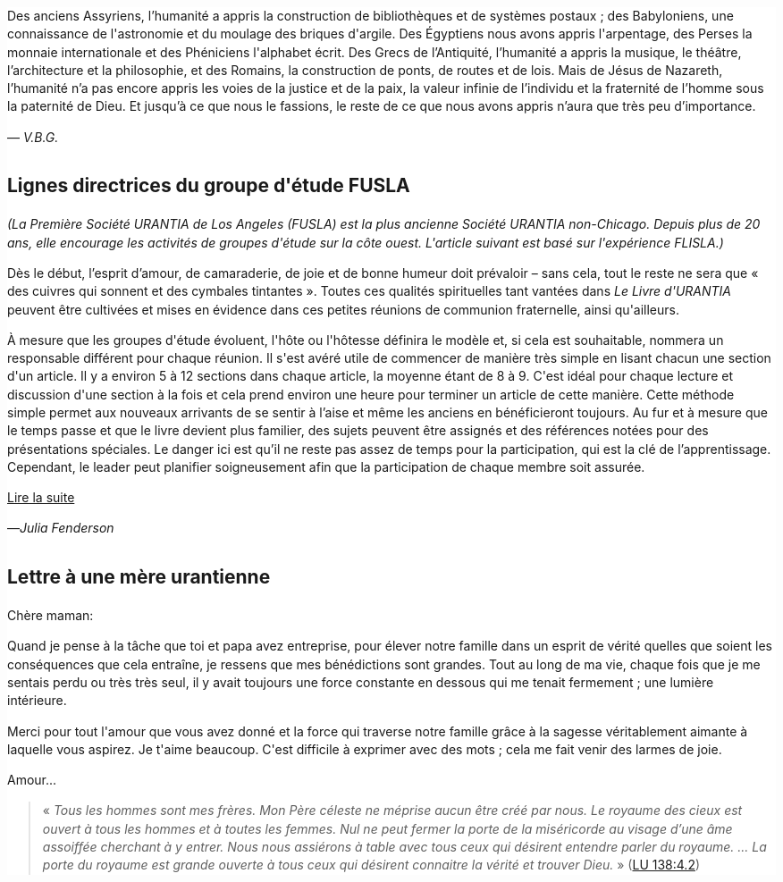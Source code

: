 Des anciens Assyriens, l’humanité a appris la construction de bibliothèques et de systèmes postaux ; des Babyloniens, une connaissance de l'astronomie et du moulage des briques d'argile. Des Égyptiens nous avons appris l'arpentage, des Perses la monnaie internationale et des Phéniciens l'alphabet écrit. Des Grecs de l’Antiquité, l’humanité a appris la musique, le théâtre, l’architecture et la philosophie, et des Romains, la construction de ponts, de routes et de lois. Mais de Jésus de Nazareth, l’humanité n’a pas encore appris les voies de la justice et de la paix, la valeur infinie de l’individu et la fraternité de l’homme sous la paternité de Dieu. Et jusqu’à ce que nous le fassions, le reste de ce que nous avons appris n’aura que très peu d’importance.

— _V.B.G._


## Lignes directrices du groupe d'étude FUSLA

_(La Première Société URANTIA de Los Angeles (FUSLA) est la plus ancienne Société URANTIA non-Chicago. Depuis plus de 20 ans, elle encourage les activités de groupes d'étude sur la côte ouest. L'article suivant est basé sur l'expérience FLISLA.)_

Dès le début, l’esprit d’amour, de camaraderie, de joie et de bonne humeur doit prévaloir – sans cela, tout le reste ne sera que « des cuivres qui sonnent et des cymbales tintantes ». Toutes ces qualités spirituelles tant vantées dans _Le Livre d'URANTIA_ peuvent être cultivées et mises en évidence dans ces petites réunions de communion fraternelle, ainsi qu'ailleurs.

À mesure que les groupes d'étude évoluent, l'hôte ou l'hôtesse définira le modèle et, si cela est souhaitable, nommera un responsable différent pour chaque réunion. Il s'est avéré utile de commencer de manière très simple en lisant chacun une section d'un article. Il y a environ 5 à 12 sections dans chaque article, la moyenne étant de 8 à 9. C'est idéal pour chaque lecture et discussion d'une section à la fois et cela prend environ une heure pour terminer un article de cette manière. Cette méthode simple permet aux nouveaux arrivants de se sentir à l’aise et même les anciens en bénéficieront toujours. Au fur et à mesure que le temps passe et que le livre devient plus familier, des sujets peuvent être assignés et des références notées pour des présentations spéciales. Le danger ici est qu’il ne reste pas assez de temps pour la participation, qui est la clé de l’apprentissage. Cependant, le leader peut planifier soigneusement afin que la participation de chaque membre soit assurée.

[Lire la suite](/fr/article/Julia_Fenderson/FUSLA_Study_Group_Guidelines)

—_Julia Fenderson_

## Lettre à une mère urantienne

Chère maman:

Quand je pense à la tâche que toi et papa avez entreprise, pour élever notre famille dans un esprit de vérité quelles que soient les conséquences que cela entraîne, je ressens que mes bénédictions sont grandes. Tout au long de ma vie, chaque fois que je me sentais perdu ou très très seul, il y avait toujours une force constante en dessous qui me tenait fermement ; une lumière intérieure.

Merci pour tout l'amour que vous avez donné et la force qui traverse notre famille grâce à la sagesse véritablement aimante à laquelle vous aspirez. Je t'aime beaucoup. C'est difficile à exprimer avec des mots ; cela me fait venir des larmes de joie.

Amour...

> « _Tous les hommes sont mes frères. Mon Père céleste ne méprise aucun être créé par nous. Le royaume des cieux est ouvert à tous les hommes et à toutes les femmes. Nul ne peut fermer la porte de la miséricorde au visage d’une âme assoiffée cherchant à y entrer. Nous nous assiérons à table avec tous ceux qui désirent entendre parler du royaume. ... La porte du royaume est grande ouverte à tous ceux qui désirent connaitre la vérité et trouver Dieu._ » ([LU 138:4.2](/fr/The_Urantia_Book/138#p4_2))
